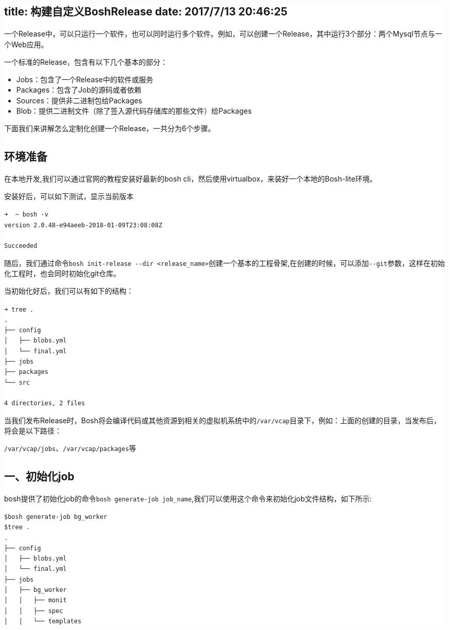 title: 构建自定义BoshRelease
date: 2017/7/13 20:46:25
---
一个Release中，可以只运行一个软件，也可以同时运行多个软件。例如，可以创建一个Release，其中运行3个部分：两个Mysql节点与一个Web应用。

一个标准的Release，包含有以下几个基本的部分：

- Jobs：包含了一个Release中的软件或服务
- Packages：包含了Job的源码或者依赖
- Sources：提供非二进制包给Packages
- Blob：提供二进制文件（除了签入源代码存储库的那些文件）给Packages

下面我们来讲解怎么定制化创建一个Release，一共分为6个步骤。

## 环境准备

在本地开发,我们可以通过官网的教程安装好最新的bosh cli，然后使用virtualbox，来装好一个本地的Bosh-lite环境。

安装好后，可以如下测试，显示当前版本

```
➜  ~ bosh -v
version 2.0.48-e94aeeb-2018-01-09T23:08:08Z

Succeeded
```

随后，我们通过命令`bosh init-release --dir <release_name>`创建一个基本的工程骨架,在创建的时候，可以添加`--git`参数，这样在初始化工程时，也会同时初始化git仓库。

当初始化好后，我们可以有如下的结构：

```
➜ tree .
.
├── config
│   ├── blobs.yml
│   └── final.yml
├── jobs
├── packages
└── src

4 directories, 2 files
```

当我们发布Release时，Bosh将会编译代码或其他资源到相关的虚拟机系统中的`/var/vcap`目录下，例如：上面的创建的目录，当发布后，将会是以下路径：

`/var/vcap/jobs`、`/var/vcap/packages`等




## 一、初始化job

bosh提供了初始化job的命令`bosh generate-job job_name`,我们可以使用这个命令来初始化job文件结构，如下所示:

```
$bosh generate-job bg_worker
$tree .
.
├── config
│   ├── blobs.yml
│   └── final.yml
├── jobs
│   ├── bg_worker
│   │   ├── monit
│   │   ├── spec
│   │   └── templates
```
